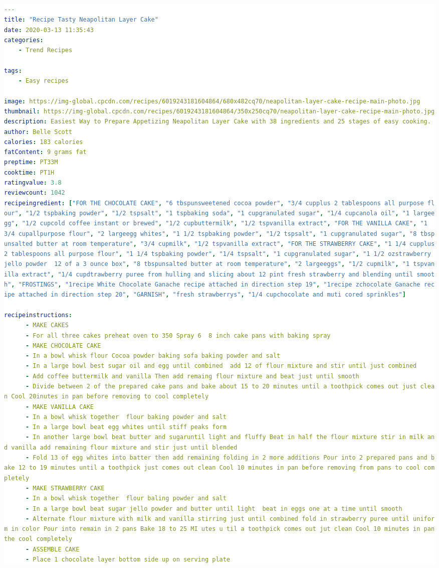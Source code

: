 ```yaml
---
title: "Recipe Tasty Neapolitan Layer Cake"
date: 2020-03-13 11:35:43
categories:
    - Trend Recipes
    
tags:
    - Easy recipes

image: https://img-global.cpcdn.com/recipes/6019243181604864/680x482cq70/neapolitan-layer-cake-recipe-main-photo.jpg
thumbnail: https://img-global.cpcdn.com/recipes/6019243181604864/350x250cq70/neapolitan-layer-cake-recipe-main-photo.jpg
description: Easiest Way to Prepare Appetizing Neapolitan Layer Cake with 38 ingredients and 25 stages of easy cooking.
author: Belle Scott
calories: 183 calories
fatContent: 9 grams fat
preptime: PT33M
cooktime: PT1H
ratingvalue: 3.8
reviewcount: 1042
recipeingredient: ["FOR THE CHOCOLATE CAKE", "6 tbspunsweetened cocoa powder", "3/4 cupplus 2 tablespoons all purpose flour", "1/2 tspbaking powder", "1/2 tspsalt", "1 tspbaking soda", "1 cupgranulated sugar", "1/4 cupcanola oil", "1 largeegg", "1/2 cupcold coffee instant or brewed", "1/2 cupbuttermilk", "1/2 tspvanilla extract", "FOR THE VANILLA CAKE", "1 3/4 cupallpurpose flour", "2 largeegg whites", "1 1/2 tspbaking powder", "1/2 tspsalt", "1 cupgranulated sugar", "8 tbspunsalted butter at room temperature", "3/4 cupmilk", "1/2 tspvanilla extract", "FOR THE STRAWBERRY CAKE", "1 1/4 cupplus 2 tablespoons all purpose flour", "1 1/4 tspbaking powder", "1/4 tspsalt", "1 cupgranulated sugar", "1 1/2 ozstrawberry jello powder  12 of a 3 ounce box", "8 tbspunsalted butter at room temperature", "2 largeeggs", "1/2 cupmilk", "1 tspvanilla extract", "1/4 cupdtrawberry puree from hulling and slicing about 12 pint fresh strawberry and blending until smooth", "FROSTINGS", "1recipe White Chocolate Ganache recipe attached in direction step 19", "1recipe zchocolate Ganache recipe attached in direction step 20", "GARNISH", "fresh strawberrys", "1/4 cupchocolate and muti cored sprinkles"]

recipeinstructions: 
      - MAKE CAKES 
      - For all three cakes preheat oven to 350 Spray 6  8 inch cake pans with baking spray 
      - MAKE CHOCOLATE CAKE 
      - In a bowl whisk flour Cocoa powder baking sofa baking powder and salt 
      - In a large bowl best sugar oil and egg until combined  add 12 of flour mixture and stir until just combined 
      - Add coffee buttermilk and vanilla Then add remaing flour mixture and beat just until smooth 
      - Divide between 2 of the prepared cake pans and bake about 15 to 20 minutes until a toothpick comes out just clean Cool 20inutes in pan before removing to cool completely 
      - MAKE VANILLA CAKE 
      - In a bowl whisk together  flour baking powder and salt 
      - In a large bowl beat egg whites until stiff peaks form 
      - In another large bowl beat butter and sugaruntil light and fluffy Beat in half the flour mixture stir in milk and vanilla add remaining flour mixture and stir just until blended 
      - Fold 13 of egg whites into batter then add remaining folding in 2 more additions Pour into 2 prepared pans and bake 12 to 19 minutes until a toothpick just comes out clean Cool 10 minutes in pan before removing from pans to cool completely 
      - MAKE STRAWBERRY CAKE 
      - In a bowl whisk together  flour baling powder and salt 
      - In a large bowl beat sugar jello powder and butter until light  beat in eggs one at a time until smooth 
      - Alternate flour mixture with milk and vanilla stirring just until combined fold in strawberry puree until uniform in color Pour into remain in 2 pans Bake 18 to 25 MI utes u til a toothpick comes out jut clean Cool 10 minutes in pan the cool completely 
      - ASSEMBLE CAKE 
      - Place 1 chocolate layer bottom side up on serving plate 
```